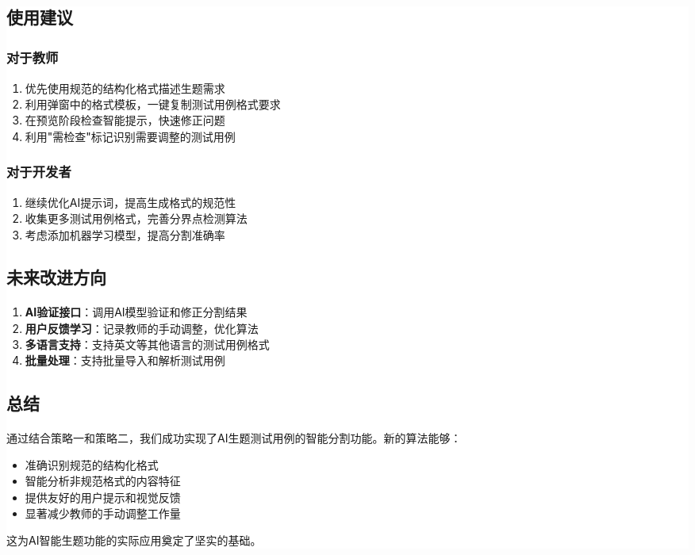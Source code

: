 ## 使用建议

### 对于教师
1. 优先使用规范的结构化格式描述生题需求
2. 利用弹窗中的格式模板，一键复制测试用例格式要求
3. 在预览阶段检查智能提示，快速修正问题
4. 利用"需检查"标记识别需要调整的测试用例

### 对于开发者
1. 继续优化AI提示词，提高生成格式的规范性
2. 收集更多测试用例格式，完善分界点检测算法
3. 考虑添加机器学习模型，提高分割准确率

## 未来改进方向

1. **AI验证接口**：调用AI模型验证和修正分割结果
2. **用户反馈学习**：记录教师的手动调整，优化算法
3. **多语言支持**：支持英文等其他语言的测试用例格式
4. **批量处理**：支持批量导入和解析测试用例

## 总结

通过结合策略一和策略二，我们成功实现了AI生题测试用例的智能分割功能。新的算法能够：

- 准确识别规范的结构化格式
- 智能分析非规范格式的内容特征
- 提供友好的用户提示和视觉反馈
- 显著减少教师的手动调整工作量

这为AI智能生题功能的实际应用奠定了坚实的基础。

